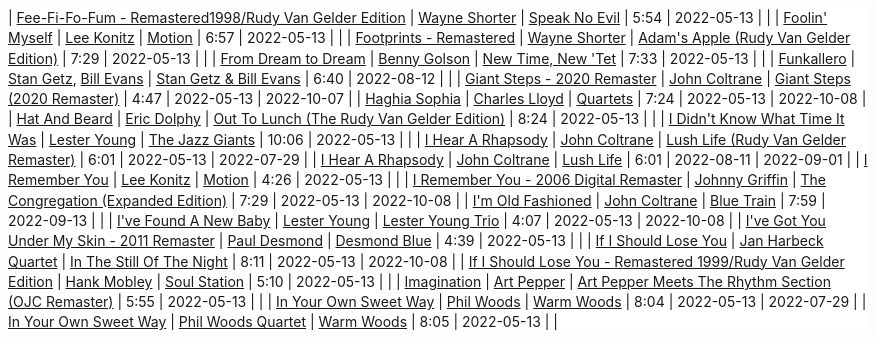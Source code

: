 | [Fee\-Fi\-Fo\-Fum \- Remastered1998/Rudy Van Gelder Edition](https://open.spotify.com/track/6lgkhf5XLGA2wvgFeTy2cq) | [Wayne Shorter](https://open.spotify.com/artist/0ZqhrTXYPA9DZR527ZnFdO) | [Speak No Evil](https://open.spotify.com/album/27Rl7A8jXEQOkIfUKOa6ZU) | 5:54 | 2022-05-13 |  |
| [Foolin' Myself](https://open.spotify.com/track/1M0bEJicvT2qmdJej9wjyk) | [Lee Konitz](https://open.spotify.com/artist/4YNvbaOaqp5pzC5US5t48k) | [Motion](https://open.spotify.com/album/5eREwMI0CzvPOH8V2HZZDU) | 6:57 | 2022-05-13 |  |
| [Footprints \- Remastered](https://open.spotify.com/track/2JITVZu8o6ls9k8SoMRy7w) | [Wayne Shorter](https://open.spotify.com/artist/0ZqhrTXYPA9DZR527ZnFdO) | [Adam's Apple \(Rudy Van Gelder Edition\)](https://open.spotify.com/album/4sxvTow8IffB0lisGJWb6Z) | 7:29 | 2022-05-13 |  |
| [From Dream to Dream](https://open.spotify.com/track/1VKza9389xxGndNAuoB1W3) | [Benny Golson](https://open.spotify.com/artist/78NDaMzmcDKjt7mkXs7AuG) | [New Time, New 'Tet](https://open.spotify.com/album/5i6M0JCHTTR8vfYfy6kXHP) | 7:33 | 2022-05-13 |  |
| [Funkallero](https://open.spotify.com/track/265nuzhZ75CqbXvuQcDEvv) | [Stan Getz](https://open.spotify.com/artist/0FMucZsEnCxs5pqBjHjIc8), [Bill Evans](https://open.spotify.com/artist/4jXfFzeP66Zy67HM2mvIIF) | [Stan Getz & Bill Evans](https://open.spotify.com/album/5hDoJAJdkIETlQajUu71hQ) | 6:40 | 2022-08-12 |  |
| [Giant Steps \- 2020 Remaster](https://open.spotify.com/track/69KzcVxzsz1KvLzaxMMobe) | [John Coltrane](https://open.spotify.com/artist/2hGh5VOeeqimQFxqXvfCUf) | [Giant Steps \(2020 Remaster\)](https://open.spotify.com/album/6NkgPYCMAzttRIKDpuJrFp) | 4:47 | 2022-05-13 | 2022-10-07 |
| [Haghia Sophia](https://open.spotify.com/track/3koWLVebFC6KtgEQ5ZMOgd) | [Charles Lloyd](https://open.spotify.com/artist/0GC1oqEWpiAjfE7jm5LQO5) | [Quartets](https://open.spotify.com/album/13sMOpWaJbtf0qNLzBN2Yk) | 7:24 | 2022-05-13 | 2022-10-08 |
| [Hat And Beard](https://open.spotify.com/track/2VzRmb0GCPDBv6FddHGu7s) | [Eric Dolphy](https://open.spotify.com/artist/6rxxu32JCGDpKKMPHxnSJp) | [Out To Lunch \(The Rudy Van Gelder Edition\)](https://open.spotify.com/album/3PIVqZzL1PnrxFZDzuT1aX) | 8:24 | 2022-05-13 |  |
| [I Didn't Know What Time It Was](https://open.spotify.com/track/6aLIAUgSkoBMz7cRzqsVN7) | [Lester Young](https://open.spotify.com/artist/05E3NBxNMdnrPtxF9oraJm) | [The Jazz Giants](https://open.spotify.com/album/44oGFX0F5QBXitVzuxmFxg) | 10:06 | 2022-05-13 |  |
| [I Hear A Rhapsody](https://open.spotify.com/track/3kWQ4tBE7bE5dCO1AKS7nP) | [John Coltrane](https://open.spotify.com/artist/2hGh5VOeeqimQFxqXvfCUf) | [Lush Life \(Rudy Van Gelder Remaster\)](https://open.spotify.com/album/4zP1ZWEs1q8c0HBYO5uetC) | 6:01 | 2022-05-13 | 2022-07-29 |
| [I Hear A Rhapsody](https://open.spotify.com/track/4OPLH2UblzNmILgeHiIFfE) | [John Coltrane](https://open.spotify.com/artist/2hGh5VOeeqimQFxqXvfCUf) | [Lush Life](https://open.spotify.com/album/63vpVRMhMQQZj4c7SRfP4y) | 6:01 | 2022-08-11 | 2022-09-01 |
| [I Remember You](https://open.spotify.com/track/5eMz1VtT2zNtsyh1bDgDhb) | [Lee Konitz](https://open.spotify.com/artist/4YNvbaOaqp5pzC5US5t48k) | [Motion](https://open.spotify.com/album/5eREwMI0CzvPOH8V2HZZDU) | 4:26 | 2022-05-13 |  |
| [I Remember You \- 2006 Digital Remaster](https://open.spotify.com/track/0sh8fTiqQ7eAXvGKgmvZju) | [Johnny Griffin](https://open.spotify.com/artist/52cM6vrM4MJ8g4H7Ibo5fZ) | [The Congregation \(Expanded Edition\)](https://open.spotify.com/album/4xfqENceM0U2iQDi1c4sLy) | 7:29 | 2022-05-13 | 2022-10-08 |
| [I'm Old Fashioned](https://open.spotify.com/track/0sMR4StyIAXLE0WrfaZIDu) | [John Coltrane](https://open.spotify.com/artist/2hGh5VOeeqimQFxqXvfCUf) | [Blue Train](https://open.spotify.com/album/2Z11cXWEa2qqYQBGkJrCga) | 7:59 | 2022-09-13 |  |
| [I've Found A New Baby](https://open.spotify.com/track/08oxRRmEvG88Mpy4V2LDpD) | [Lester Young](https://open.spotify.com/artist/05E3NBxNMdnrPtxF9oraJm) | [Lester Young Trio](https://open.spotify.com/album/0bf8S6VdlrkX39DYxFC0DF) | 4:07 | 2022-05-13 | 2022-10-08 |
| [I've Got You Under My Skin \- 2011 Remaster](https://open.spotify.com/track/3Pe0waDSznXfHHEmEGXU57) | [Paul Desmond](https://open.spotify.com/artist/68l2i6GeNtwQlhKS59u5bu) | [Desmond Blue](https://open.spotify.com/album/6w6jA35lueTrk0l6sipJ58) | 4:39 | 2022-05-13 |  |
| [If I Should Lose You](https://open.spotify.com/track/6BiE95um67fs02pUE8k0rh) | [Jan Harbeck Quartet](https://open.spotify.com/artist/7JGHjWlWkG5A8cB7HzQL0x) | [In The Still Of The Night](https://open.spotify.com/album/6uBjs8yk91J9pdkds8aabA) | 8:11 | 2022-05-13 | 2022-10-08 |
| [If I Should Lose You \- Remastered 1999/Rudy Van Gelder Edition](https://open.spotify.com/track/5Li88NjZlTMl8v68GIJJ5v) | [Hank Mobley](https://open.spotify.com/artist/5cbutZUQE7SUCA6MsEMbBv) | [Soul Station](https://open.spotify.com/album/731OW49heGHCMrMOREHYlY) | 5:10 | 2022-05-13 |  |
| [Imagination](https://open.spotify.com/track/2of5gKZdb2dw3IeJCTd1qi) | [Art Pepper](https://open.spotify.com/artist/3GpMtIOC5ZLvMBMI7IxPvA) | [Art Pepper Meets The Rhythm Section \(OJC Remaster\)](https://open.spotify.com/album/0KVlRrpun0BBnfJFeVTLfX) | 5:55 | 2022-05-13 |  |
| [In Your Own Sweet Way](https://open.spotify.com/track/3YiuJ3OstUEa93UBqb1vcn) | [Phil Woods](https://open.spotify.com/artist/6G4hVmXKJ9NW5JecncK89f) | [Warm Woods](https://open.spotify.com/album/4lj7s0K81qfLbXdLaDt2Ba) | 8:04 | 2022-05-13 | 2022-07-29 |
| [In Your Own Sweet Way](https://open.spotify.com/track/0gD78Kq5CLlc1j9e9G8Ejv) | [Phil Woods Quartet](https://open.spotify.com/artist/26wNMXNMK8k7TlGqIlTe6C) | [Warm Woods](https://open.spotify.com/album/4Wfr4INnLiPK2AV443vbvH) | 8:05 | 2022-05-13 |  |